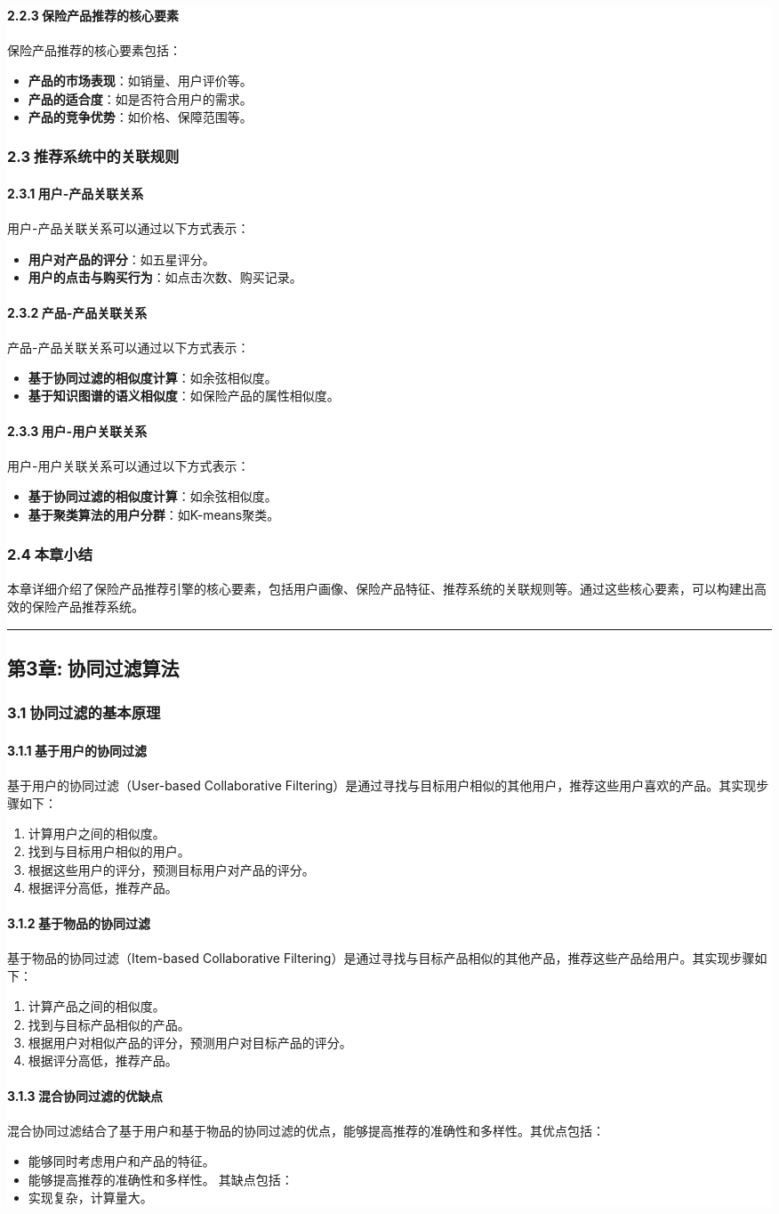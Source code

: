 #### 2.2.3 保险产品推荐的核心要素
保险产品推荐的核心要素包括：
- **产品的市场表现**：如销量、用户评价等。
- **产品的适合度**：如是否符合用户的需求。
- **产品的竞争优势**：如价格、保障范围等。

### 2.3 推荐系统中的关联规则

#### 2.3.1 用户-产品关联关系
用户-产品关联关系可以通过以下方式表示：
- **用户对产品的评分**：如五星评分。
- **用户的点击与购买行为**：如点击次数、购买记录。

#### 2.3.2 产品-产品关联关系
产品-产品关联关系可以通过以下方式表示：
- **基于协同过滤的相似度计算**：如余弦相似度。
- **基于知识图谱的语义相似度**：如保险产品的属性相似度。

#### 2.3.3 用户-用户关联关系
用户-用户关联关系可以通过以下方式表示：
- **基于协同过滤的相似度计算**：如余弦相似度。
- **基于聚类算法的用户分群**：如K-means聚类。

### 2.4 本章小结
本章详细介绍了保险产品推荐引擎的核心要素，包括用户画像、保险产品特征、推荐系统的关联规则等。通过这些核心要素，可以构建出高效的保险产品推荐系统。

---

## 第3章: 协同过滤算法

### 3.1 协同过滤的基本原理

#### 3.1.1 基于用户的协同过滤
基于用户的协同过滤（User-based Collaborative Filtering）是通过寻找与目标用户相似的其他用户，推荐这些用户喜欢的产品。其实现步骤如下：
1. 计算用户之间的相似度。
2. 找到与目标用户相似的用户。
3. 根据这些用户的评分，预测目标用户对产品的评分。
4. 根据评分高低，推荐产品。

#### 3.1.2 基于物品的协同过滤
基于物品的协同过滤（Item-based Collaborative Filtering）是通过寻找与目标产品相似的其他产品，推荐这些产品给用户。其实现步骤如下：
1. 计算产品之间的相似度。
2. 找到与目标产品相似的产品。
3. 根据用户对相似产品的评分，预测用户对目标产品的评分。
4. 根据评分高低，推荐产品。

#### 3.1.3 混合协同过滤的优缺点
混合协同过滤结合了基于用户和基于物品的协同过滤的优点，能够提高推荐的准确性和多样性。其优点包括：
- 能够同时考虑用户和产品的特征。
- 能够提高推荐的准确性和多样性。
其缺点包括：
- 实现复杂，计算量大。
